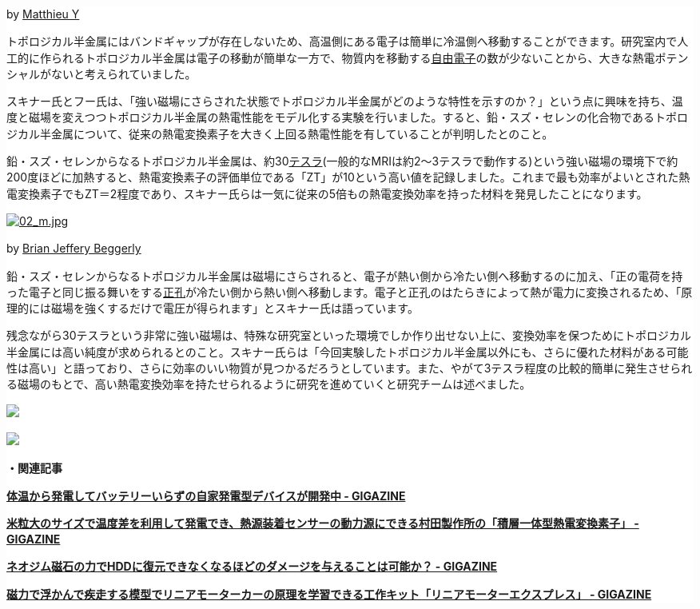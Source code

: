by [Matthieu Y](https://www.flickr.com/photos/mattyiptong/)

トポロジカル半金属にはバンドギャップが存在しないため、高温側にある電子は簡単に冷温側へ移動することができます。研究室内で人工的に作られるトポロジカル半金属は電子の移動が簡単な一方で、物質内を移動する[自由電子](https://ja.wikipedia.org/wiki/%E8%87%AA%E7%94%B1%E9%9B%BB%E5%AD%90)の数が少ないことから、大きな熱電ポテンシャルがないと考えられていました。

スキナー氏とフー氏は、「強い磁場にさらされた状態でトポロジカル半金属がどのような特性を示すのか？」という点に興味を持ち、温度と磁場を変えつつトポロジカル半金属の熱電性能をモデル化する実験を行いました。すると、鉛・スズ・セレンの化合物であるトポロジカル半金属について、従来の熱電変換素子を大きく上回る熱電性能を有していることが判明したとのこと。

鉛・スズ・セレンからなるトポロジカル半金属は、約30[テスラ](https://ja.wikipedia.org/wiki/%E3%83%86%E3%82%B9%E3%83%A9_(%E5%8D%98%E4%BD%8D))(一般的なMRIは約2～3テスラで動作する)という強い磁場の環境下で約200度ほどに加熱すると、熱電変換素子の評価単位である「ZT」が10という高い値を記録しました。これまで最も効率がよいとされた熱電変換素子でもZT＝2程度であり、スキナー氏らは一気に従来の5倍もの熱電変換効率を持った材料を発見したことになります。

[![02_m.jpg](../_resources/02_m-2.jpg)](https://www.flickr.com/photos/beggs/9115678556/)

by [Brian Jeffery Beggerly](https://www.flickr.com/photos/beggs/)

鉛・スズ・セレンからなるトポロジカル半金属は磁場にさらされると、電子が熱い側から冷たい側へ移動するのに加え、「正の電荷を持った電子と同じ振る舞いをする[正孔](https://ja.wikipedia.org/wiki/%E6%AD%A3%E5%AD%94)が冷たい側から熱い側へ移動します。電子と正孔のはたらきによって熱が電力に変換されるため、「原理的には磁場を強くするだけで電圧が得られます」とスキナー氏は語っています。

残念ながら30テスラという非常に強い磁場は、特殊な研究室といった環境でしか作り出せない上に、変換効率を保つためにトポロジカル半金属には高い純度が求められるとのこと。スキナー氏らは「今回実験したトポロジカル半金属以外にも、さらに優れた材料がある可能性は高い」と語っており、さらに効率のいい物質が見つかるだろうとしています。また、やがて3テスラ程度の比較的簡単に発生させられる磁場のもとで、高い熱電変換効率を持たせられるように研究を進めていくと研究チームは述べました。

[![](../_resources/194049d7e2fbf11c265ef7470c863514.png)](https://googleads.g.doubleclick.net/aclk?sa=L&ai=Cow4zXmENW-CYNsvX9AWnrJigC43VotBR-Iy1vdoFgoOf9ckIEAEguZaQHWCJm8SE9BPIAQLgAgCoAwHIA5kEqgTuAU_QBLw1nlLfnU4ZpP2D-2DkJRHStcjZUFua8mBTcCywfEtRQvIaS220Qd78CI367YP3xn2kUA29B7_DnYbE4u4kubc8YjrmA6Pn0wlpMK5a2OAPBwO1Z67Ef5_WUeMV-HBsinwHUBiMJVJX_4a_cXFPGrIFwo_9F9Bn3bmxybawxkHuiZ7U3CvlEHlQuiYmR5dfDYIKH_KXdZ5gGVS44QXfa9uc1HUO5gnUzlQ8Ed3-D3U_t5PPR9zTLbfTNFlio4cxb8rCocF53dCZjFdQ4oq7CaCB7Qr-4JGj2SwQAD_TR6nwVT-n3oW78BGh60_gBAGgBgKAB9yskzOoB47OG6gHjc0bqAfVyRuoB6a-G6gHmM4b2AcB0ggHCIBhEAEYAbEJl7-66OtNxCaACgPYEwo&num=1&sig=AOD64_1kGE2YshD7CQJGKav2CtrjeIU13w&client=ca-pub-8363905175943259&adurl=https://www.amazon.co.jp/gp/goldbox%3Ftag%3Da00bbg150282-22)

[![](../_resources/22b4230dac13a9637001939688b53a8b.png)](https://www.googleadservices.com/pagead/aclk?sa=L&ai=C8yMvXmENW-uNNsXW9AWPu5i4DcOXietQ-bCOwcUHlq7Ch-sMEAEguZaQHWCJm8SE9BOgAb_diKEDyAECqQKVDnVHkbdDPuACAKgDAcgDmQSqBO4BT9DDjhcS-wIZN-CZjwceOsHuTpHBCe_tPluW_IwKffKCwO9FPjmhPljzRVaMy94oyK_mCVt3q9NsE7JdWc6VMtk-leysnLWdSjGR1mFHmEe_DZp1uBBGZ4hoW51BwvNcgj0DKCtPC6D4aDw2Bov6IVS0Ivp4wC7h4kZjQNrd5ACd7sKVFJMRloQ9gN481YDCPnlMSo2vttkNiCuph9ffCBZYpK2HrHnhkfJsMmDrdzdXMy7AFEGnFLdw2HEEZ25NjUJSPDLNvxTrcDLTbekatXf1loSWbLxO5s0ROkg5FDe4SDsJc7uuuK0crnwV9OAEAaAGAoAHqaL3XqgHjs4bqAeNzRuoB9XJG6gHpr4bqAeYzhvYBwHSCAcIgGEQARgBsQn8H8RHw7kUh4AKA9gTAg&num=1&cid=CAASEuRoZ0zQwHs0V-CiuKlByqNTNA&sig=AOD64_0kF8XR_OZUCiBHgMTTPVtjNr425g&client=ca-pub-8363905175943259&adurl=https://www.onamae-server.com/office365/lp/%3Futm_source%3Dgoogle%26utm_medium%3Dgdn%26utm_campaign%3Doffice%26utm_content%3Dgdnrm)

**・関連記事**

**[体温から発電してバッテリーいらずの自家発電型デバイスが開発中 - GIGAZINE](https://gigazine.net/news/20170706-wearable-thermoelectric-generator/)**

**[米粒大のサイズで温度差を利用して発電でき、熱源装着センサーの動力源にできる村田製作所の「積層一体型熱電変換素子」 - GIGAZINE](https://gigazine.net/news/20140529-murata-thermoelectric-generator-wj2014/)**

**[ネオジム磁石の力でHDDに復元できなくなるほどのダメージを与えることは可能か？ - GIGAZINE](https://gigazine.net/news/20171204-hdd-destruction-neodymium-magnet/)**

**[磁力で浮かんで疾走する模型でリニアモーターカーの原理を学習できる工作キット「リニアモーターエクスプレス」 - GIGAZINE](https://gigazine.net/news/20170717-elekit-mr-9106/)**
